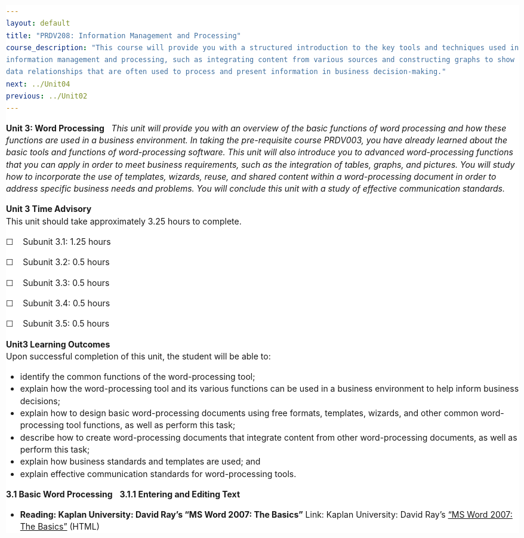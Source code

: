 ```yaml
---
layout: default
title: "PRDV208: Information Management and Processing"
course_description: "This course will provide you with a structured introduction to the key tools and techniques used in information management and processing, such as integrating content from various sources and constructing graphs to show data relationships that are often used to process and present information in business decision-making."
next: ../Unit04
previous: ../Unit02
---
```

**Unit 3: Word Processing** <span id="3"></span> 
*This unit will provide you with an overview of the basic functions of
word processing and how these functions are used in a business
environment. In taking the pre-requisite course PRDV003, you have
already learned about the basic tools and functions of word-processing
software. This unit will also introduce you to advanced word-processing
functions that you can apply in order to meet business requirements,
such as the integration of tables, graphs, and pictures. You will study
how to incorporate the use of templates, wizards, reuse, and shared
content within a word-processing document in order to address specific
business needs and problems. You will conclude this unit with a study of
effective communication standards.*

**Unit 3 Time Advisory**  
This unit should take approximately 3.25 hours to complete.  
  
 ☐    Subunit 3.1: 1.25 hours  
  
 ☐    Subunit 3.2: 0.5 hours  
  
 ☐    Subunit 3.3: 0.5 hours  
  
 ☐    Subunit 3.4: 0.5 hours  
  
 ☐    Subunit 3.5: 0.5 hours

**Unit3 Learning Outcomes**  
Upon successful completion of this unit, the student will be able to:
-   identify the common functions of the word-processing tool;
-   explain how the word-processing tool and its various functions can
    be used in a business environment to help inform business decisions;
-   explain how to design basic word-processing documents using free
    formats, templates, wizards, and other common word-processing tool
    functions, as well as perform this task;
-   describe how to create word-processing documents that integrate
    content from other word-processing documents, as well as perform
    this task;
-   explain how business standards and templates are used; and
-   explain effective communication standards for word-processing tools.

**3.1 Basic Word Processing** <span id="3.1"></span> 
**3.1.1 Entering and Editing Text** <span id="3.1.1"></span> 
-   **Reading: Kaplan University: David Ray’s “MS Word 2007: The
    Basics”**
    Link: Kaplan University: David Ray’s [“MS Word 2007: The
    Basics”](http://ocw.kaplan.edu/information-technology/it133-software-applications/course/unit-five-ms-word-2007-the-basics) (HTML)  
      